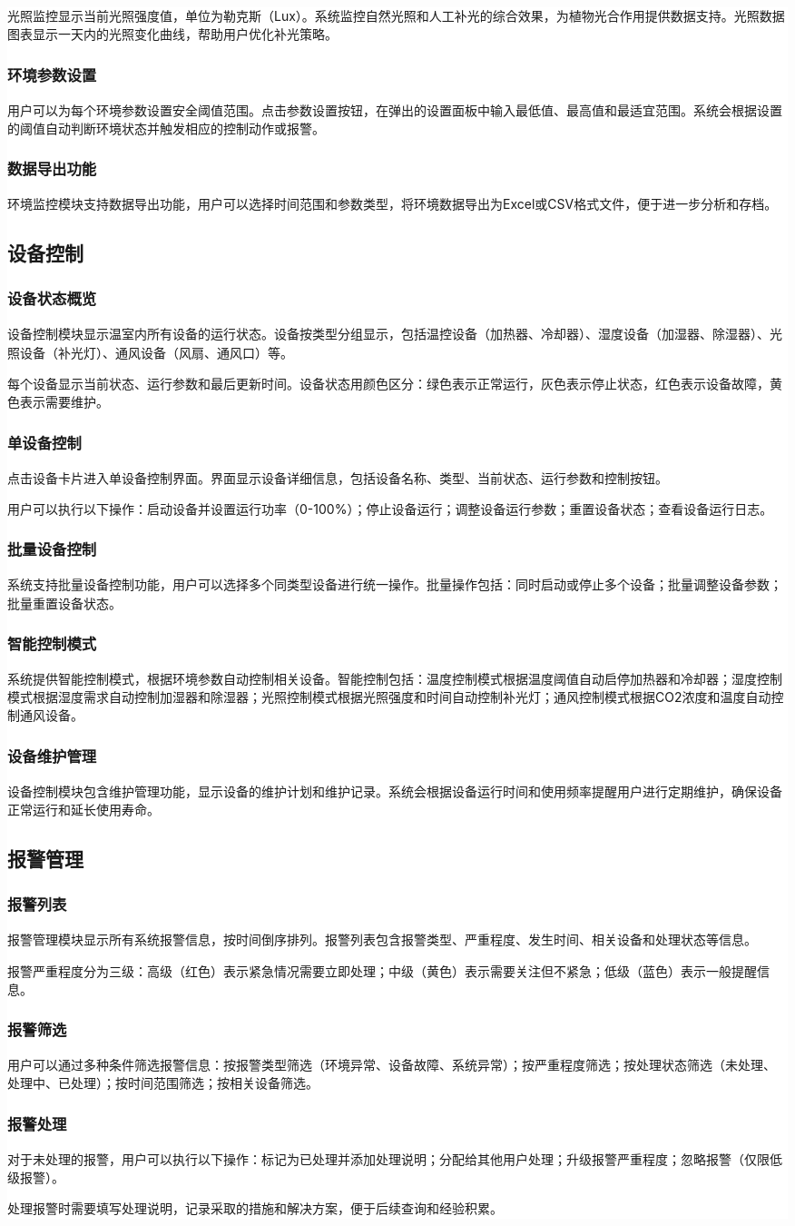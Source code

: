 光照监控显示当前光照强度值，单位为勒克斯（Lux）。系统监控自然光照和人工补光的综合效果，为植物光合作用提供数据支持。光照数据图表显示一天内的光照变化曲线，帮助用户优化补光策略。

### 环境参数设置

用户可以为每个环境参数设置安全阈值范围。点击参数设置按钮，在弹出的设置面板中输入最低值、最高值和最适宜范围。系统会根据设置的阈值自动判断环境状态并触发相应的控制动作或报警。

### 数据导出功能

环境监控模块支持数据导出功能，用户可以选择时间范围和参数类型，将环境数据导出为Excel或CSV格式文件，便于进一步分析和存档。

## 设备控制

### 设备状态概览

设备控制模块显示温室内所有设备的运行状态。设备按类型分组显示，包括温控设备（加热器、冷却器）、湿度设备（加湿器、除湿器）、光照设备（补光灯）、通风设备（风扇、通风口）等。

每个设备显示当前状态、运行参数和最后更新时间。设备状态用颜色区分：绿色表示正常运行，灰色表示停止状态，红色表示设备故障，黄色表示需要维护。

### 单设备控制

点击设备卡片进入单设备控制界面。界面显示设备详细信息，包括设备名称、类型、当前状态、运行参数和控制按钮。

用户可以执行以下操作：启动设备并设置运行功率（0-100%）；停止设备运行；调整设备运行参数；重置设备状态；查看设备运行日志。

### 批量设备控制

系统支持批量设备控制功能，用户可以选择多个同类型设备进行统一操作。批量操作包括：同时启动或停止多个设备；批量调整设备参数；批量重置设备状态。

### 智能控制模式

系统提供智能控制模式，根据环境参数自动控制相关设备。智能控制包括：温度控制模式根据温度阈值自动启停加热器和冷却器；湿度控制模式根据湿度需求自动控制加湿器和除湿器；光照控制模式根据光照强度和时间自动控制补光灯；通风控制模式根据CO2浓度和温度自动控制通风设备。

### 设备维护管理

设备控制模块包含维护管理功能，显示设备的维护计划和维护记录。系统会根据设备运行时间和使用频率提醒用户进行定期维护，确保设备正常运行和延长使用寿命。

## 报警管理

### 报警列表

报警管理模块显示所有系统报警信息，按时间倒序排列。报警列表包含报警类型、严重程度、发生时间、相关设备和处理状态等信息。

报警严重程度分为三级：高级（红色）表示紧急情况需要立即处理；中级（黄色）表示需要关注但不紧急；低级（蓝色）表示一般提醒信息。

### 报警筛选

用户可以通过多种条件筛选报警信息：按报警类型筛选（环境异常、设备故障、系统异常）；按严重程度筛选；按处理状态筛选（未处理、处理中、已处理）；按时间范围筛选；按相关设备筛选。

### 报警处理

对于未处理的报警，用户可以执行以下操作：标记为已处理并添加处理说明；分配给其他用户处理；升级报警严重程度；忽略报警（仅限低级报警）。

处理报警时需要填写处理说明，记录采取的措施和解决方案，便于后续查询和经验积累。
